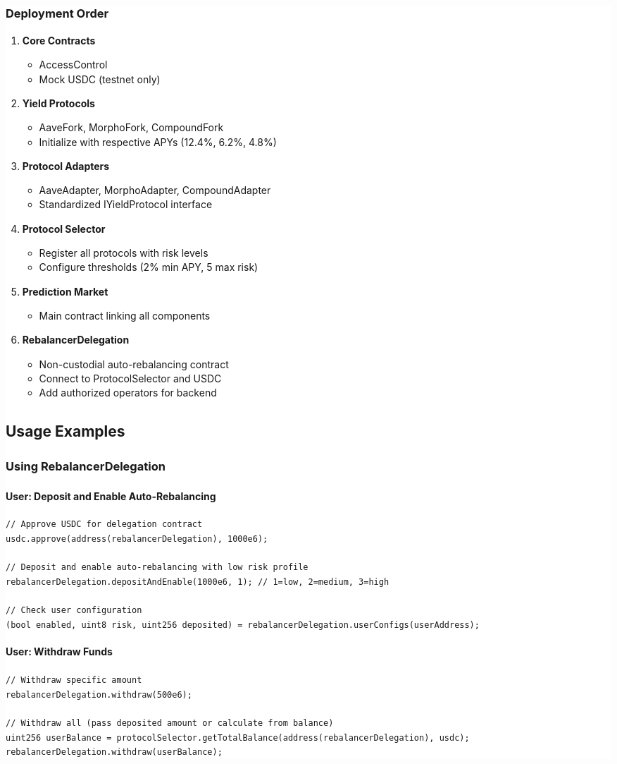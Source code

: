 ### Deployment Order

1. **Core Contracts**
   - AccessControl
   - Mock USDC (testnet only)

2. **Yield Protocols** 
   - AaveFork, MorphoFork, CompoundFork
   - Initialize with respective APYs (12.4%, 6.2%, 4.8%)

3. **Protocol Adapters**
   - AaveAdapter, MorphoAdapter, CompoundAdapter
   - Standardized IYieldProtocol interface

4. **Protocol Selector**
   - Register all protocols with risk levels
   - Configure thresholds (2% min APY, 5 max risk)

5. **Prediction Market**
   - Main contract linking all components

6. **RebalancerDelegation**
   - Non-custodial auto-rebalancing contract
   - Connect to ProtocolSelector and USDC
   - Add authorized operators for backend

## Usage Examples

### Using RebalancerDelegation

#### User: Deposit and Enable Auto-Rebalancing

```solidity
// Approve USDC for delegation contract
usdc.approve(address(rebalancerDelegation), 1000e6);

// Deposit and enable auto-rebalancing with low risk profile
rebalancerDelegation.depositAndEnable(1000e6, 1); // 1=low, 2=medium, 3=high

// Check user configuration
(bool enabled, uint8 risk, uint256 deposited) = rebalancerDelegation.userConfigs(userAddress);
```

#### User: Withdraw Funds

```solidity
// Withdraw specific amount
rebalancerDelegation.withdraw(500e6);

// Withdraw all (pass deposited amount or calculate from balance)
uint256 userBalance = protocolSelector.getTotalBalance(address(rebalancerDelegation), usdc);
rebalancerDelegation.withdraw(userBalance);
```
